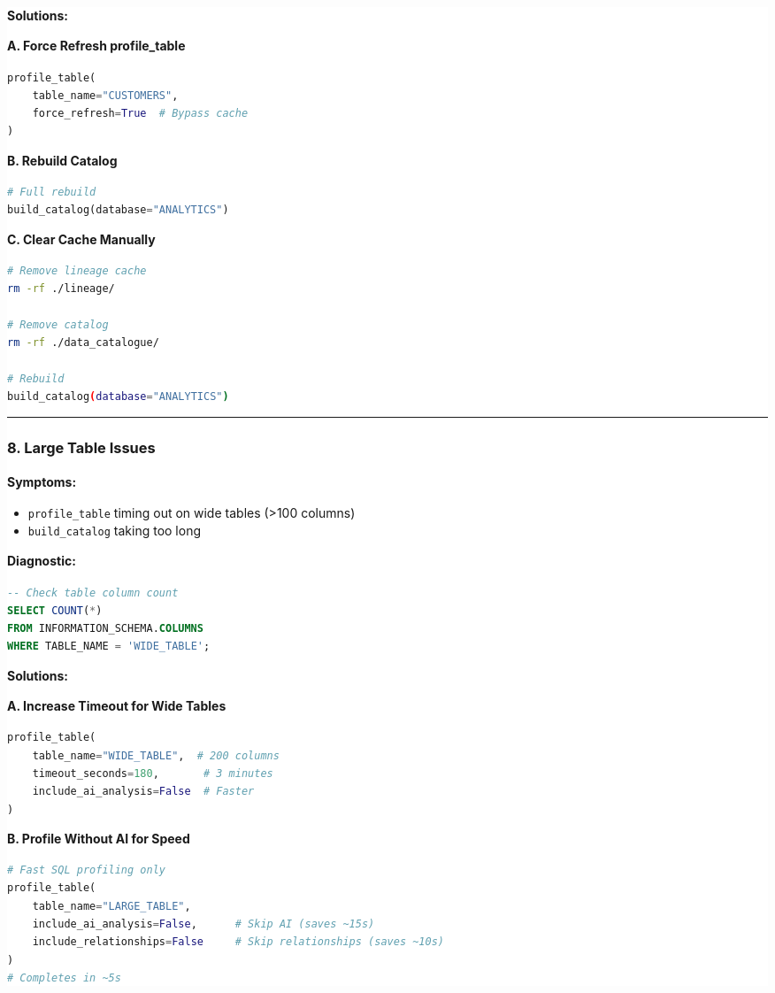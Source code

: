 **Solutions:**

**A. Force Refresh profile_table**
```python
profile_table(
    table_name="CUSTOMERS",
    force_refresh=True  # Bypass cache
)
```

**B. Rebuild Catalog**
```python
# Full rebuild
build_catalog(database="ANALYTICS")
```

**C. Clear Cache Manually**
```bash
# Remove lineage cache
rm -rf ./lineage/

# Remove catalog
rm -rf ./data_catalogue/

# Rebuild
build_catalog(database="ANALYTICS")
```

---

### 8. Large Table Issues

**Symptoms:**
- `profile_table` timing out on wide tables (>100 columns)
- `build_catalog` taking too long

**Diagnostic:**
```sql
-- Check table column count
SELECT COUNT(*)
FROM INFORMATION_SCHEMA.COLUMNS
WHERE TABLE_NAME = 'WIDE_TABLE';
```

**Solutions:**

**A. Increase Timeout for Wide Tables**
```python
profile_table(
    table_name="WIDE_TABLE",  # 200 columns
    timeout_seconds=180,       # 3 minutes
    include_ai_analysis=False  # Faster
)
```

**B. Profile Without AI for Speed**
```python
# Fast SQL profiling only
profile_table(
    table_name="LARGE_TABLE",
    include_ai_analysis=False,      # Skip AI (saves ~15s)
    include_relationships=False     # Skip relationships (saves ~10s)
)
# Completes in ~5s
```
